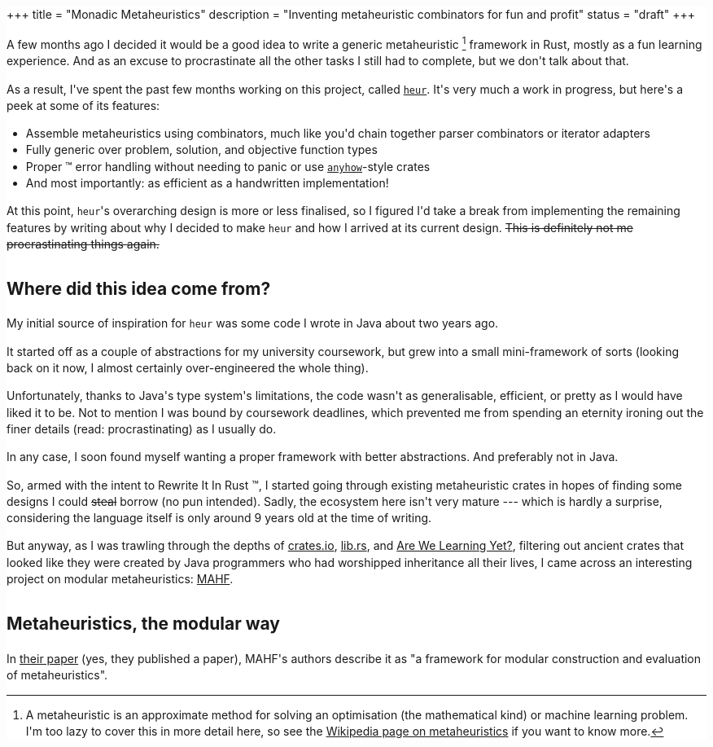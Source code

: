 +++
title = "Monadic Metaheuristics"
description = "Inventing metaheuristic combinators for fun and profit"
status = "draft"
+++

A few months ago I decided it would be a good idea to write a generic metaheuristic [^metaheuristic] framework in Rust, mostly as a fun learning experience. And as an excuse to procrastinate all the other tasks I still had to complete, but we don't talk about that.

As a result, I've spent the past few months working on this project, called [`heur`](https://github.com/Carnagion/heur). It's very much a work in progress, but here's a peek at some of its features:

- Assemble metaheuristics using combinators, much like you'd chain together parser combinators or iterator adapters
- Fully generic over problem, solution, and objective function types
- Proper ™ error handling without needing to panic or use [`anyhow`](https://docs.rs/anyhow)-style crates
- And most importantly: as efficient as a handwritten implementation!

At this point, `heur`'s overarching design is more or less finalised, so I figured I'd take a break from implementing the remaining features by writing about why I decided to make `heur` and how I arrived at its current design. ~~This is definitely not me procrastinating things again.~~

## Where did this idea come from?

My initial source of inspiration for `heur` was some code I wrote in Java about two years ago.

It started off as a couple of abstractions for my university coursework, but grew into a small mini-framework of sorts (looking back on it now, I almost certainly over-engineered the whole thing).

Unfortunately, thanks to Java's type system's limitations, the code wasn't as generalisable, efficient, or pretty as I would have liked it to be. Not to mention I was bound by coursework deadlines, which prevented me from spending an eternity ironing out the finer details (read: procrastinating) as I usually do.

In any case, I soon found myself wanting a proper framework with better abstractions. And preferably not in Java.

So, armed with the intent to Rewrite It In Rust ™, I started going through existing metaheuristic crates in hopes of finding some designs I could ~~steal~~ borrow (no pun intended). Sadly, the ecosystem here isn't very mature --- which is hardly a surprise, considering the language itself is only around 9 years old at the time of writing.

But anyway, as I was trawling through the depths of [crates.io](https://crates.io), [lib.rs](https://lib.rs), and [Are We Learning Yet?](https://www.arewelearningyet.com), filtering out ancient crates that looked like they were created by Java programmers who had worshipped inheritance all their lives, I came across an interesting project on modular metaheuristics: [MAHF](https://docs.rs/mahf).

## Metaheuristics, the modular way

In [their paper](https://opus.bibliothek.uni-augsburg.de/opus4/frontdoor/index/index/docId/103452) (yes, they published a paper), MAHF's authors describe it as "a framework for modular construction and evaluation of metaheuristics".


[^metaheuristic]: A metaheuristic is an approximate method for solving an optimisation (the mathematical kind) or machine learning problem. I'm too lazy to cover this in more detail here, so see the [Wikipedia page on metaheuristics](https://en.wikipedia.org/wiki/Metaheuristic) if you want to know more.
[^pseudocode]: Okay, it's not actually pseudocode --- it's Python without any type annotations, but that might as well be pseudocode.